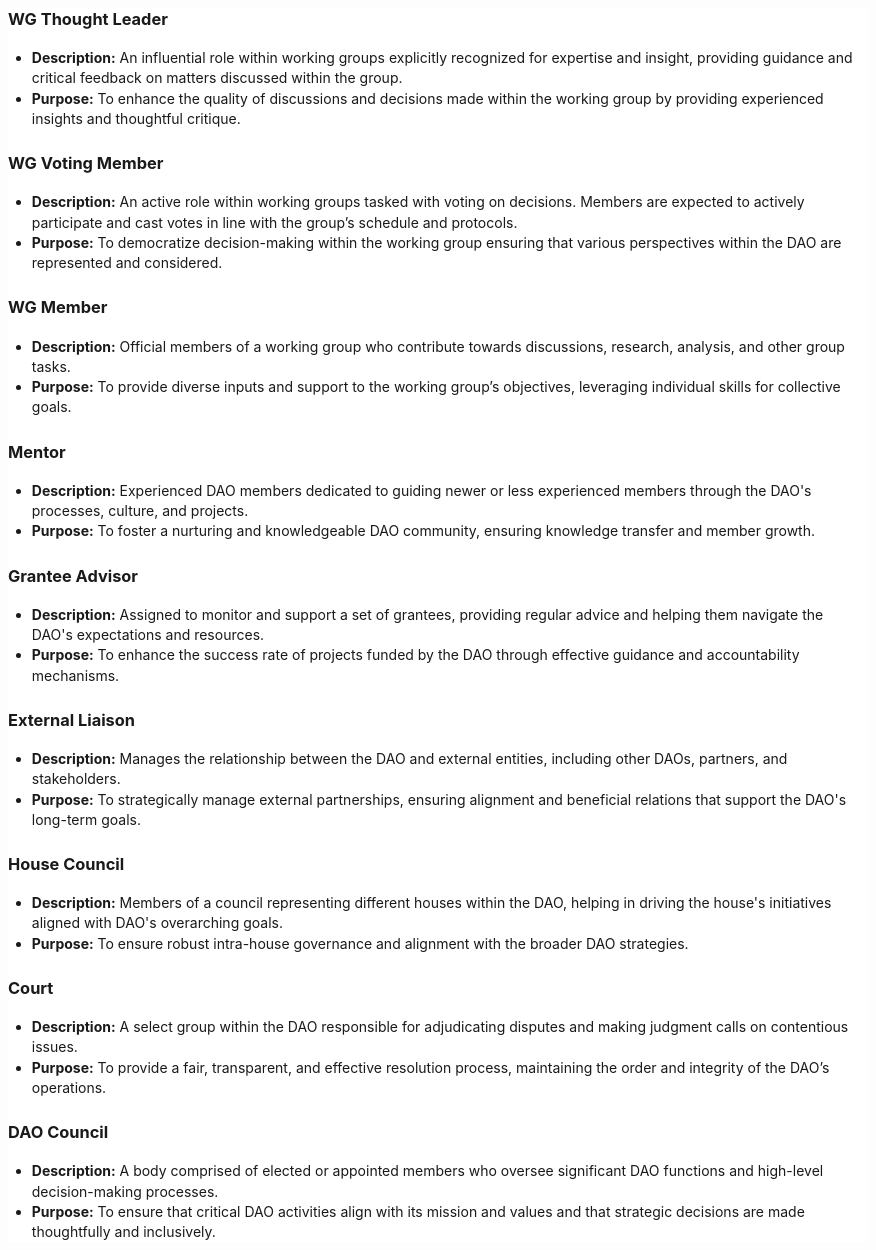### WG Thought Leader
- **Description:** An influential role within working groups explicitly recognized for expertise and insight, providing guidance and critical feedback on matters discussed within the group.
- **Purpose:** To enhance the quality of discussions and decisions made within the working group by providing experienced insights and thoughtful critique.

### WG Voting Member
- **Description:** An active role within working groups tasked with voting on decisions. Members are expected to actively participate and cast votes in line with the group’s schedule and protocols.
- **Purpose:** To democratize decision-making within the working group ensuring that various perspectives within the DAO are represented and considered.

### WG Member
- **Description:** Official members of a working group who contribute towards discussions, research, analysis, and other group tasks.
- **Purpose:** To provide diverse inputs and support to the working group’s objectives, leveraging individual skills for collective goals.

### Mentor
- **Description:** Experienced DAO members dedicated to guiding newer or less experienced members through the DAO's processes, culture, and projects.
- **Purpose:** To foster a nurturing and knowledgeable DAO community, ensuring knowledge transfer and member growth.

### Grantee Advisor
- **Description:** Assigned to monitor and support a set of grantees, providing regular advice and helping them navigate the DAO's expectations and resources.
- **Purpose:** To enhance the success rate of projects funded by the DAO through effective guidance and accountability mechanisms.

### External Liaison
- **Description:** Manages the relationship between the DAO and external entities, including other DAOs, partners, and stakeholders.
- **Purpose:** To strategically manage external partnerships, ensuring alignment and beneficial relations that support the DAO's long-term goals.

### House Council
- **Description:** Members of a council representing different houses within the DAO, helping in driving the house's initiatives aligned with DAO's overarching goals.
- **Purpose:** To ensure robust intra-house governance and alignment with the broader DAO strategies.

### Court
- **Description:** A select group within the DAO responsible for adjudicating disputes and making judgment calls on contentious issues.
- **Purpose:** To provide a fair, transparent, and effective resolution process, maintaining the order and integrity of the DAO’s operations.

### DAO Council
- **Description:** A body comprised of elected or appointed members who oversee significant DAO functions and high-level decision-making processes.
- **Purpose:** To ensure that critical DAO activities align with its mission and values and that strategic decisions are made thoughtfully and inclusively.
